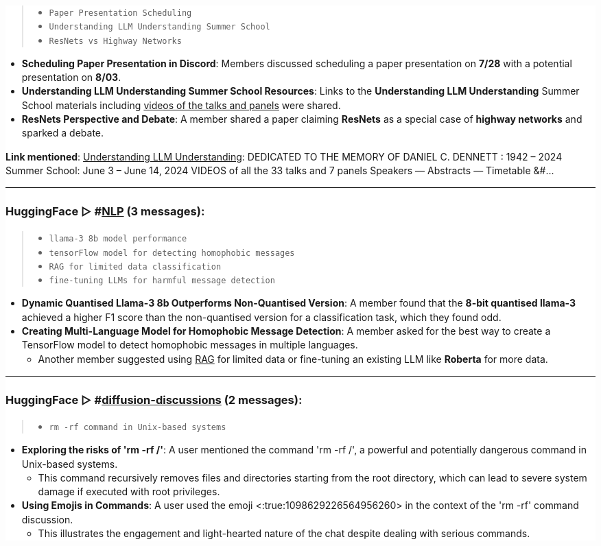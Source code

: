 > - `Paper Presentation Scheduling`
> - `Understanding LLM Understanding Summer School`
> - `ResNets vs Highway Networks` 


- **Scheduling Paper Presentation in Discord**: Members discussed scheduling a paper presentation on **7/28** with a potential presentation on **8/03**.
- **Understanding LLM Understanding Summer School Resources**: Links to the **Understanding LLM Understanding** Summer School materials including [videos of the talks and panels](https://www.youtube.com/watch?v=HLi6wOa1-Q4&list=PL2xTeGtUb-8B94jdWGT-chu4ucI7oEe_x) were shared.
- **ResNets Perspective and Debate**: A member shared a paper claiming **ResNets** as a special case of **highway networks** and sparked a debate.



**Link mentioned**: <a href="https://skywritingspress.ca/2019/01/08/the-journey-begins/">Understanding LLM Understanding</a>: DEDICATED TO THE MEMORY OF DANIEL C. DENNETT : 1942 &#8211; 2024 Summer School: June 3 &#8211; June 14, 2024 VIDEOS of all the 33 talks and 7 panels Speakers &#8212; Abstracts &#8212; Timetable &amp;#...

  

---


### **HuggingFace ▷ #[NLP](https://discord.com/channels/879548962464493619/922424173916196955/1260970964078825624)** (3 messages): 

> - `llama-3 8b model performance`
> - `tensorFlow model for detecting homophobic messages`
> - `RAG for limited data classification`
> - `fine-tuning LLMs for harmful message detection` 


- **Dynamic Quantised Llama-3 8b Outperforms Non-Quantised Version**: A member found that the **8-bit quantised llama-3** achieved a higher F1 score than the non-quantised version for a classification task, which they found odd.
- **Creating Multi-Language Model for Homophobic Message Detection**: A member asked for the best way to create a TensorFlow model to detect homophobic messages in multiple languages.
   - Another member suggested using [RAG](https://link.to/RAG) for limited data or fine-tuning an existing LLM like **Roberta** for more data.


  

---


### **HuggingFace ▷ #[diffusion-discussions](https://discord.com/channels/879548962464493619/1009713274113245215/1260747912728674304)** (2 messages): 

> - `rm -rf command in Unix-based systems` 


- **Exploring the risks of 'rm -rf /'**: A user mentioned the command 'rm -rf /', a powerful and potentially dangerous command in Unix-based systems.
   - This command recursively removes files and directories starting from the root directory, which can lead to severe system damage if executed with root privileges.
- **Using Emojis in Commands**: A user used the emoji <:true:1098629226564956260> in the context of the 'rm -rf' command discussion.
   - This illustrates the engagement and light-hearted nature of the chat despite dealing with serious commands.
